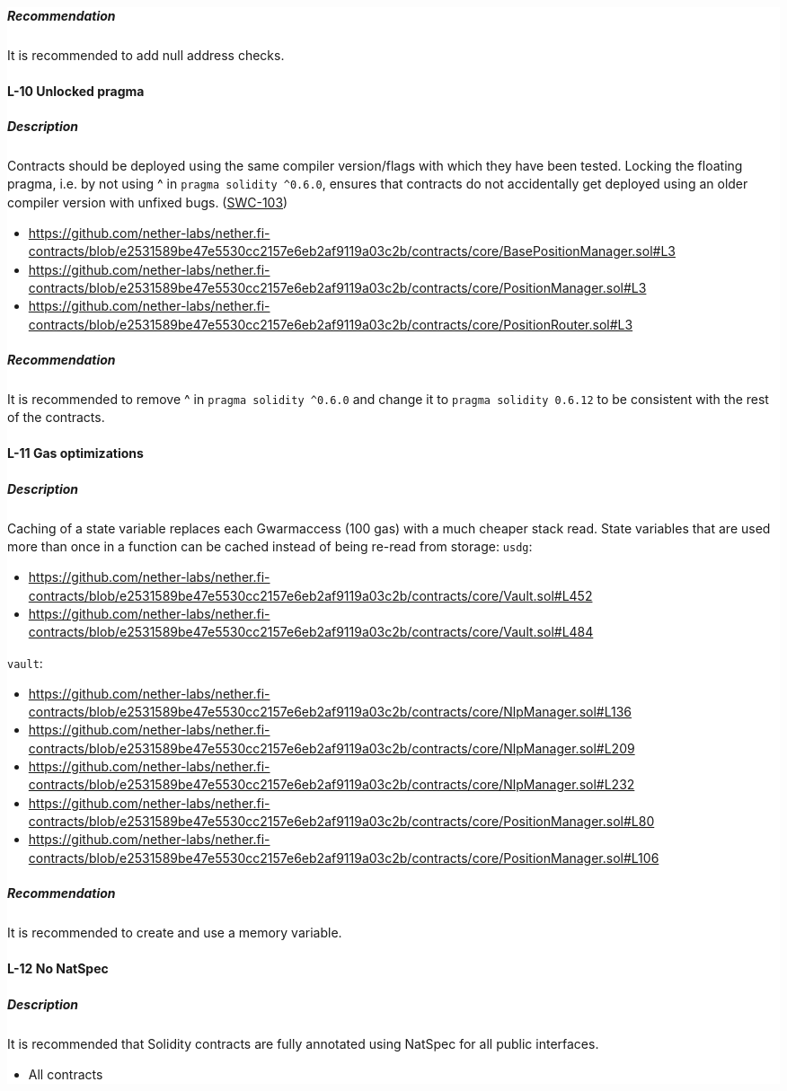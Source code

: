 ##### Recommendation
It is recommended to add null address checks.

#### L-10 Unlocked pragma
##### Description
Contracts should be deployed using the same compiler version/flags with which they have been tested. Locking the floating pragma, i.e. by not using ^ in ``pragma solidity ^0.6.0``, ensures that contracts do not accidentally get deployed using an older compiler version with unfixed bugs. ([SWC-103](https://swcregistry.io/docs/SWC-103/))
- https://github.com/nether-labs/nether.fi-contracts/blob/e2531589be47e5530cc2157e6eb2af9119a03c2b/contracts/core/BasePositionManager.sol#L3
- https://github.com/nether-labs/nether.fi-contracts/blob/e2531589be47e5530cc2157e6eb2af9119a03c2b/contracts/core/PositionManager.sol#L3
- https://github.com/nether-labs/nether.fi-contracts/blob/e2531589be47e5530cc2157e6eb2af9119a03c2b/contracts/core/PositionRouter.sol#L3

##### Recommendation
It is recommended to remove ^ in ``pragma solidity ^0.6.0`` and change it to ``pragma solidity 0.6.12`` to be consistent with the rest of the contracts.

#### L-11 Gas optimizations
##### Description
Caching of a state variable replaces each Gwarmaccess (100 gas) with a much cheaper stack read. State variables that are used more than once in a function can be cached instead of being re-read from storage:
``usdg``:
- https://github.com/nether-labs/nether.fi-contracts/blob/e2531589be47e5530cc2157e6eb2af9119a03c2b/contracts/core/Vault.sol#L452
- https://github.com/nether-labs/nether.fi-contracts/blob/e2531589be47e5530cc2157e6eb2af9119a03c2b/contracts/core/Vault.sol#L484

``vault``:
- https://github.com/nether-labs/nether.fi-contracts/blob/e2531589be47e5530cc2157e6eb2af9119a03c2b/contracts/core/NlpManager.sol#L136
- https://github.com/nether-labs/nether.fi-contracts/blob/e2531589be47e5530cc2157e6eb2af9119a03c2b/contracts/core/NlpManager.sol#L209
- https://github.com/nether-labs/nether.fi-contracts/blob/e2531589be47e5530cc2157e6eb2af9119a03c2b/contracts/core/NlpManager.sol#L232
- https://github.com/nether-labs/nether.fi-contracts/blob/e2531589be47e5530cc2157e6eb2af9119a03c2b/contracts/core/PositionManager.sol#L80
- https://github.com/nether-labs/nether.fi-contracts/blob/e2531589be47e5530cc2157e6eb2af9119a03c2b/contracts/core/PositionManager.sol#L106

##### Recommendation
It is recommended to create and use a memory variable.

#### L-12 No NatSpec
##### Description
It is recommended that Solidity contracts are fully annotated using NatSpec for all public interfaces.
- All contracts
